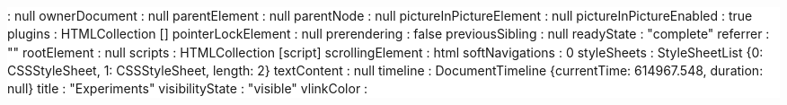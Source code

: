 : 
null
ownerDocument
: 
null
parentElement
: 
null
parentNode
: 
null
pictureInPictureElement
: 
null
pictureInPictureEnabled
: 
true
plugins
: 
HTMLCollection []
pointerLockElement
: 
null
prerendering
: 
false
previousSibling
: 
null
readyState
: 
"complete"
referrer
: 
""
rootElement
: 
null
scripts
: 
HTMLCollection [script]
scrollingElement
: 
html
softNavigations
: 
0
styleSheets
: 
StyleSheetList {0: CSSStyleSheet, 1: CSSStyleSheet, length: 2}
textContent
: 
null
timeline
: 
DocumentTimeline {currentTime: 614967.548, duration: null}
title
: 
"Experiments"
visibilityState
: 
"visible"
vlinkColor
: 